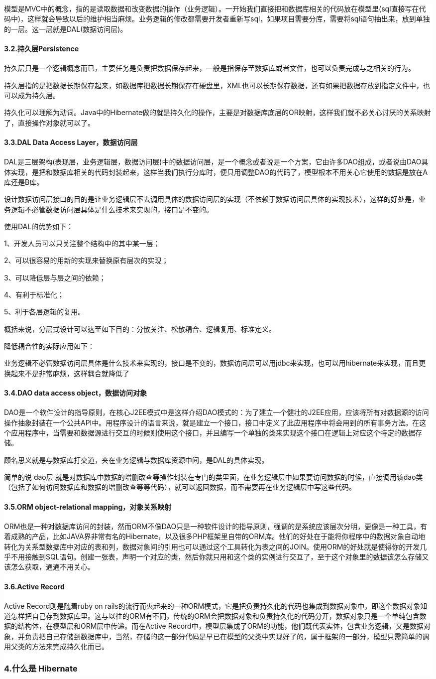 模型是MVC中的概念，指的是读取数据和改变数据的操作（业务逻辑）。一开始我们直接把和数据库相关的代码放在模型里(sql直接写在代码中)，这样就会导致以后的维护相当麻烦。业务逻辑的修改都需要开发者重新写sql，如果项目需要分库，需要将sql语句抽出来，放到单独的一层。这一层就是DAL(数据访问层)。

#### 3.2.持久层Persistence

持久层只是一个逻辑概念而已，主要任务是负责把数据保存起来，一般是指保存至数据库或者文件，也可以负责完成与之相关的行为。

持久层指的是把数据长期保存起来，如数据库把数据长期保存在硬盘里，XML也可以长期保存数据，还有如果把数据存放到指定文件中，也可以成为持久层。

持久化可以理解为动词。Java中的Hibernate做的就是持久化的操作，主要是对数据库底层的OR映射，这样我们就不必关心讨厌的关系映射了，直接操作对象就可以了。

#### 3.3.DAL Data Access Layer，数据访问层

DAL是三层架构(表现层，业务逻辑层，数据访问层)中的数据访问层，是一个概念或者说是一个方案，它由许多DAO组成，或者说由DAO具体实现，是把和数据库相关的代码封装起来，这样当我们执行分库时，便只用调整DAO的代码了，模型根本不用关心它使用的数据是放在A库还是B库。

设计数据访问层接口的目的是让业务逻辑层不去调用具体的数据访问层的实现（不依赖于数据访问层具体的实现技术），这样的好处是，业务逻辑不必管数据访问层具体是什么技术来实现的，接口是不变的。

使用DAL的优势如下：

1、开发人员可以只关注整个结构中的其中某一层；

2、可以很容易的用新的实现来替换原有层次的实现；

3、可以降低层与层之间的依赖；

4、有利于标准化；

5、利于各层逻辑的复用。

概括来说，分层式设计可以达至如下目的：分散关注、松散耦合、逻辑复用、标准定义。

降低耦合性的实际应用如下：

业务逻辑不必管数据访问层具体是什么技术来实现的，接口是不变的，数据访问层可以用jdbc来实现，也可以用hibernate来实现，而且更换起来不是非常麻烦，这样耦合就降低了

#### 3.4.DAO data access object，数据访问对象

DAO是一个软件设计的指导原则，在核心J2EE模式中是这样介绍DAO模式的：为了建立一个健壮的J2EE应用，应该将所有对数据源的访问操作抽象封装在一个公共API中。用程序设计的语言来说，就是建立一个接口，接口中定义了此应用程序中将会用到的所有事务方法。在这个应用程序中，当需要和数据源进行交互的时候则使用这个接口，并且编写一个单独的类来实现这个接口在逻辑上对应这个特定的数据存储。

顾名思义就是与数据库打交道，夹在业务逻辑与数据库资源中间，是DAL的具体实现。

简单的说 dao层 就是对数据库中数据的增删改查等操作封装在专门的类里面，在业务逻辑层中如果要访问数据的时候，直接调用该dao类（包括了如何访问数据库和数据的增删改查等等代码），就可以返回数据，而不需要再在业务逻辑层中写这些代码。

#### 3.5.ORM object-relational mapping，对象关系映射

ORM也是一种对数据库访问的封装，然而ORM不像DAO只是一种软件设计的指导原则，强调的是系统应该层次分明，更像是一种工具，有着成熟的产品，比如JAVA界非常有名的Hibernate，以及很多PHP框架里自带的ORM库。他们的好处在于能将你程序中的数据对象自动地转化为关系型数据库中对应的表和列，数据对象间的引用也可以通过这个工具转化为表之间的JOIN。使用ORM的好处就是使得你的开发几乎不用接触到SQL语句。创建一张表，声明一个对应的类，然后你就只用和这个类的实例进行交互了，至于这个对象里的数据该怎么存储又该怎么获取，通通不用关心。

#### 3.6.Active Record

Active Record则是随着ruby on rails的流行而火起来的一种ORM模式，它是把负责持久化的代码也集成到数据对象中，即这个数据对象知道怎样把自己存到数据库里。这与以往的ORM有不同，传统的ORM会把数据对象和负责持久化的代码分开，数据对象只是一个单纯包含数据的结构体，在模型层和ORM层中传递。而在Active Record中，模型层集成了ORM的功能，他们既代表实体，包含业务逻辑，又是数据对象，并负责把自己存储到数据库中，当然，存储的这一部分代码是早已在模型的父类中实现好了的，属于框架的一部分，模型只需简单的调用父类的方法来完成持久化而已。


### 4.什么是 Hibernate
